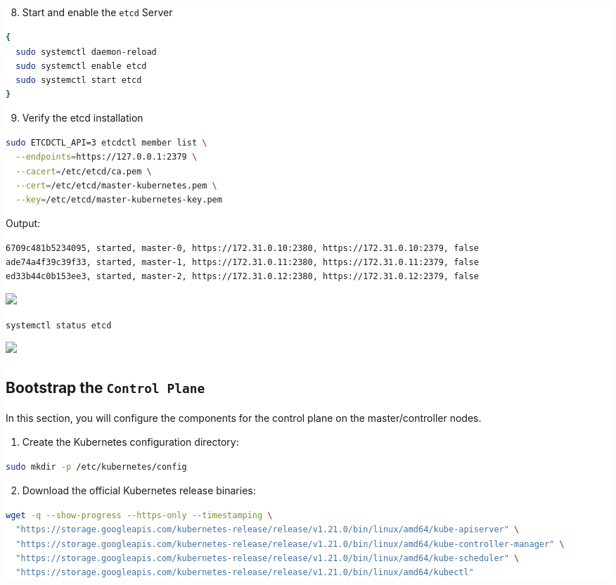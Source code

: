 8. Start and enable the `etcd` Server

```bash
{
  sudo systemctl daemon-reload
  sudo systemctl enable etcd
  sudo systemctl start etcd
}
```

9. Verify the etcd installation

```bash
sudo ETCDCTL_API=3 etcdctl member list \
  --endpoints=https://127.0.0.1:2379 \
  --cacert=/etc/etcd/ca.pem \
  --cert=/etc/etcd/master-kubernetes.pem \
  --key=/etc/etcd/master-kubernetes-key.pem
```

Output:

```bash
6709c481b5234095, started, master-0, https://172.31.0.10:2380, https://172.31.0.10:2379, false
ade74a4f39c39f33, started, master-1, https://172.31.0.11:2380, https://172.31.0.11:2379, false
ed33b44c0b153ee3, started, master-2, https://172.31.0.12:2380, https://172.31.0.12:2379, false
```

![](./images/verify-etcd.png)

```bash
systemctl status etcd
```

![](./images/etcd-status.png)

## Bootstrap the `Control Plane`

In this section, you will configure the components for the control plane on the master/controller nodes.

1. Create the Kubernetes configuration directory:

```bash
sudo mkdir -p /etc/kubernetes/config
```

2. Download the official Kubernetes release binaries:

```bash
wget -q --show-progress --https-only --timestamping \
  "https://storage.googleapis.com/kubernetes-release/release/v1.21.0/bin/linux/amd64/kube-apiserver" \
  "https://storage.googleapis.com/kubernetes-release/release/v1.21.0/bin/linux/amd64/kube-controller-manager" \
  "https://storage.googleapis.com/kubernetes-release/release/v1.21.0/bin/linux/amd64/kube-scheduler" \
  "https://storage.googleapis.com/kubernetes-release/release/v1.21.0/bin/linux/amd64/kubectl"
```
